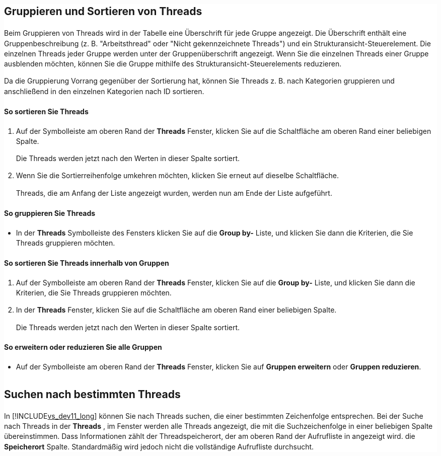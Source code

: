 ## <a name="grouping-and-sorting-threads"></a>Gruppieren und Sortieren von Threads  
 Beim Gruppieren von Threads wird in der Tabelle eine Überschrift für jede Gruppe angezeigt. Die Überschrift enthält eine Gruppenbeschreibung (z. B. "Arbeitsthread" oder "Nicht gekennzeichnete Threads") und ein Strukturansicht-Steuerelement. Die einzelnen Threads jeder Gruppe werden unter der Gruppenüberschrift angezeigt. Wenn Sie die einzelnen Threads einer Gruppe ausblenden möchten, können Sie die Gruppe mithilfe des Strukturansicht-Steuerelements reduzieren.  
  
 Da die Gruppierung Vorrang gegenüber der Sortierung hat, können Sie Threads z. B. nach Kategorien gruppieren und anschließend in den einzelnen Kategorien nach ID sortieren.  
  
#### <a name="to-sort-threads"></a>So sortieren Sie Threads  
  
1.  Auf der Symbolleiste am oberen Rand der **Threads** Fenster, klicken Sie auf die Schaltfläche am oberen Rand einer beliebigen Spalte.  
  
     Die Threads werden jetzt nach den Werten in dieser Spalte sortiert.  
  
2.  Wenn Sie die Sortierreihenfolge umkehren möchten, klicken Sie erneut auf dieselbe Schaltfläche.  
  
     Threads, die am Anfang der Liste angezeigt wurden, werden nun am Ende der Liste aufgeführt.  
  
#### <a name="to-group-threads"></a>So gruppieren Sie Threads  
  
-   In der **Threads** Symbolleiste des Fensters klicken Sie auf die **Group by-** Liste, und klicken Sie dann die Kriterien, die Sie Threads gruppieren möchten.  
  
#### <a name="to-sort-threads-within-groups"></a>So sortieren Sie Threads innerhalb von Gruppen  
  
1.  Auf der Symbolleiste am oberen Rand der **Threads** Fenster, klicken Sie auf die **Group by-** Liste, und klicken Sie dann die Kriterien, die Sie Threads gruppieren möchten.  
  
2.  In der **Threads** Fenster, klicken Sie auf die Schaltfläche am oberen Rand einer beliebigen Spalte.  
  
     Die Threads werden jetzt nach den Werten in dieser Spalte sortiert.  
  
#### <a name="to-expand-or-collapse-all-groups"></a>So erweitern oder reduzieren Sie alle Gruppen  
  
-   Auf der Symbolleiste am oberen Rand der **Threads** Fenster, klicken Sie auf **Gruppen erweitern** oder **Gruppen reduzieren**.  
  
## <a name="searching-for-specific-threads"></a>Suchen nach bestimmten Threads  
 In [!INCLUDE[vs_dev11_long](../includes/vs-dev11-long-md.md)] können Sie nach Threads suchen, die einer bestimmten Zeichenfolge entsprechen. Bei der Suche nach Threads in der **Threads** , im Fenster werden alle Threads angezeigt, die mit die Suchzeichenfolge in einer beliebigen Spalte übereinstimmen. Dass Informationen zählt der Threadspeicherort, der am oberen Rand der Aufrufliste in angezeigt wird. die **Speicherort** Spalte. Standardmäßig wird jedoch nicht die vollständige Aufrufliste durchsucht.  
  